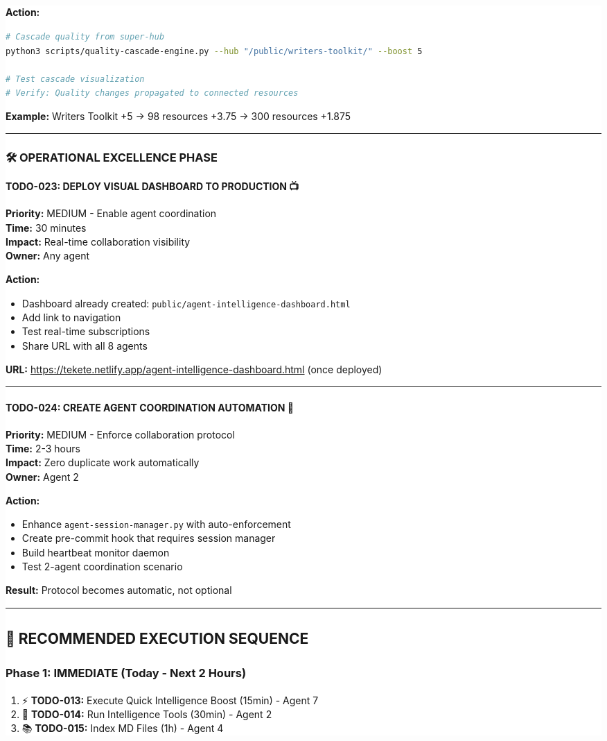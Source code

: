 **Action:**
```bash
# Cascade quality from super-hub
python3 scripts/quality-cascade-engine.py --hub "/public/writers-toolkit/" --boost 5

# Test cascade visualization
# Verify: Quality changes propagated to connected resources
```

**Example:** Writers Toolkit +5 → 98 resources +3.75 → 300 resources +1.875

---

### **🛠️ OPERATIONAL EXCELLENCE PHASE**

#### **TODO-023: DEPLOY VISUAL DASHBOARD TO PRODUCTION** 📺
**Priority:** MEDIUM - Enable agent coordination  
**Time:** 30 minutes  
**Impact:** Real-time collaboration visibility  
**Owner:** Any agent

**Action:**
- Dashboard already created: `public/agent-intelligence-dashboard.html`
- Add link to navigation
- Test real-time subscriptions
- Share URL with all 8 agents

**URL:** https://tekete.netlify.app/agent-intelligence-dashboard.html (once deployed)

---

#### **TODO-024: CREATE AGENT COORDINATION AUTOMATION** 🤖
**Priority:** MEDIUM - Enforce collaboration protocol  
**Time:** 2-3 hours  
**Impact:** Zero duplicate work automatically  
**Owner:** Agent 2

**Action:**
- Enhance `agent-session-manager.py` with auto-enforcement
- Create pre-commit hook that requires session manager
- Build heartbeat monitor daemon
- Test 2-agent coordination scenario

**Result:** Protocol becomes automatic, not optional

---

## 🎯 RECOMMENDED EXECUTION SEQUENCE

### **Phase 1: IMMEDIATE (Today - Next 2 Hours)**
1. ⚡ **TODO-013:** Execute Quick Intelligence Boost (15min) - Agent 7
2. 🧠 **TODO-014:** Run Intelligence Tools (30min) - Agent 2
3. 📚 **TODO-015:** Index MD Files (1h) - Agent 4
